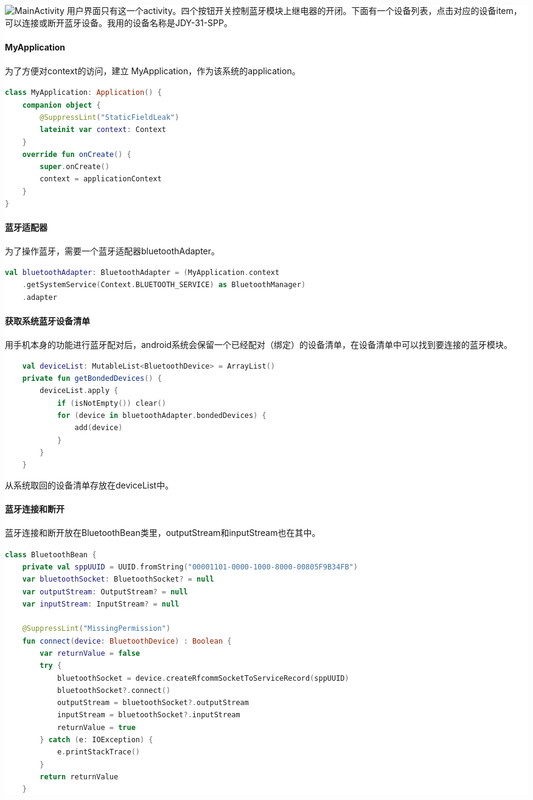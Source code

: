 ![MainActivity](https://img-blog.csdnimg.cn/9cd27b6619b14eb888c3a1263902b083.jpeg#pic_center)
用户界面只有这一个activity。四个按钮开关控制蓝牙模块上继电器的开闭。下面有一个设备列表，点击对应的设备item，可以连接或断开蓝牙设备。我用的设备名称是JDY-31-SPP。
#### MyApplication
为了方便对context的访问，建立 MyApplication，作为该系统的application。

```kotlin
class MyApplication: Application() {
    companion object {
        @SuppressLint("StaticFieldLeak")
        lateinit var context: Context
    }
    override fun onCreate() {
        super.onCreate()
        context = applicationContext
    }
}
```
#### 蓝牙适配器
为了操作蓝牙，需要一个蓝牙适配器bluetoothAdapter。

```kotlin
val bluetoothAdapter: BluetoothAdapter = (MyApplication.context
    .getSystemService(Context.BLUETOOTH_SERVICE) as BluetoothManager)
    .adapter
```

#### 获取系统蓝牙设备清单
用手机本身的功能进行蓝牙配对后，android系统会保留一个已经配对（绑定）的设备清单，在设备清单中可以找到要连接的蓝牙模块。

```kotlin
	val deviceList: MutableList<BluetoothDevice> = ArrayList()
    private fun getBondedDevices() {
        deviceList.apply {
            if (isNotEmpty()) clear()
            for (device in bluetoothAdapter.bondedDevices) {
                add(device)
            }
        }
    }
```
从系统取回的设备清单存放在deviceList中。
#### 蓝牙连接和断开
蓝牙连接和断开放在BluetoothBean类里，outputStream和inputStream也在其中。
```kotlin
class BluetoothBean {
    private val sppUUID = UUID.fromString("00001101-0000-1000-8000-00805F9B34FB")
    var bluetoothSocket: BluetoothSocket? = null
    var outputStream: OutputStream? = null
    var inputStream: InputStream? = null

    @SuppressLint("MissingPermission")
    fun connect(device: BluetoothDevice) : Boolean {
        var returnValue = false
        try {
            bluetoothSocket = device.createRfcommSocketToServiceRecord(sppUUID)
            bluetoothSocket?.connect()
            outputStream = bluetoothSocket?.outputStream
            inputStream = bluetoothSocket?.inputStream
            returnValue = true
        } catch (e: IOException) {
            e.printStackTrace()
        }
        return returnValue
    }

```